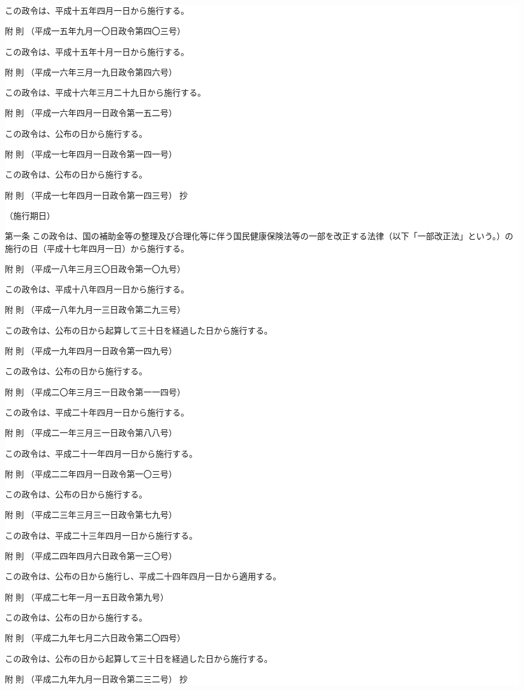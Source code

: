 この政令は、平成十五年四月一日から施行する。

附 則 （平成一五年九月一〇日政令第四〇三号）

この政令は、平成十五年十月一日から施行する。

附 則 （平成一六年三月一九日政令第四六号）

この政令は、平成十六年三月二十九日から施行する。

附 則 （平成一六年四月一日政令第一五二号）

この政令は、公布の日から施行する。

附 則 （平成一七年四月一日政令第一四一号）

この政令は、公布の日から施行する。

附 則 （平成一七年四月一日政令第一四三号） 抄

（施行期日）

第一条 この政令は、国の補助金等の整理及び合理化等に伴う国民健康保険法等の一部を改正する法律（以下「一部改正法」という。）の施行の日（平成十七年四月一日）から施行する。

附 則 （平成一八年三月三〇日政令第一〇九号）

この政令は、平成十八年四月一日から施行する。

附 則 （平成一八年九月一三日政令第二九三号）

この政令は、公布の日から起算して三十日を経過した日から施行する。

附 則 （平成一九年四月一日政令第一四九号）

この政令は、公布の日から施行する。

附 則 （平成二〇年三月三一日政令第一一四号）

この政令は、平成二十年四月一日から施行する。

附 則 （平成二一年三月三一日政令第八八号）

この政令は、平成二十一年四月一日から施行する。

附 則 （平成二二年四月一日政令第一〇三号）

この政令は、公布の日から施行する。

附 則 （平成二三年三月三一日政令第七九号）

この政令は、平成二十三年四月一日から施行する。

附 則 （平成二四年四月六日政令第一三〇号）

この政令は、公布の日から施行し、平成二十四年四月一日から適用する。

附 則 （平成二七年一月一五日政令第九号）

この政令は、公布の日から施行する。

附 則 （平成二九年七月二六日政令第二〇四号）

この政令は、公布の日から起算して三十日を経過した日から施行する。

附 則 （平成二九年九月一日政令第二三二号） 抄
